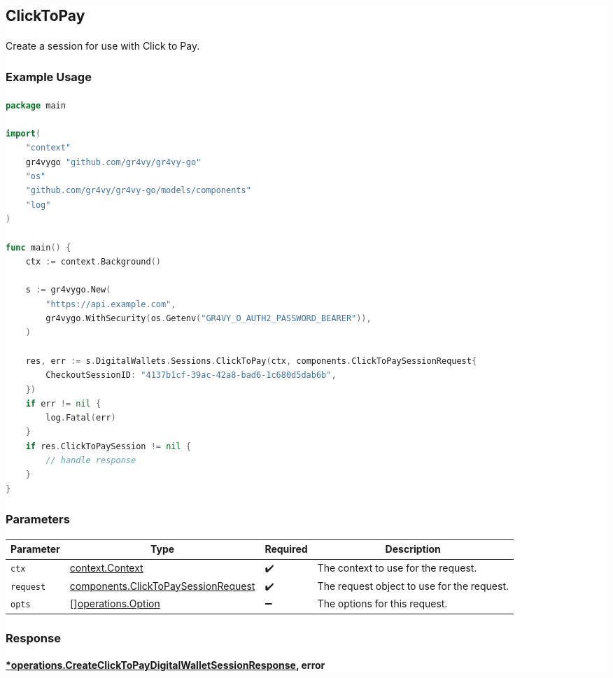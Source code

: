 ## ClickToPay

Create a session for use with Click to Pay.

### Example Usage

```go
package main

import(
	"context"
	gr4vygo "github.com/gr4vy/gr4vy-go"
	"os"
	"github.com/gr4vy/gr4vy-go/models/components"
	"log"
)

func main() {
    ctx := context.Background()

    s := gr4vygo.New(
        "https://api.example.com",
        gr4vygo.WithSecurity(os.Getenv("GR4VY_O_AUTH2_PASSWORD_BEARER")),
    )

    res, err := s.DigitalWallets.Sessions.ClickToPay(ctx, components.ClickToPaySessionRequest{
        CheckoutSessionID: "4137b1cf-39ac-42a8-bad6-1c680d5dab6b",
    })
    if err != nil {
        log.Fatal(err)
    }
    if res.ClickToPaySession != nil {
        // handle response
    }
}
```

### Parameters

| Parameter                                                                                  | Type                                                                                       | Required                                                                                   | Description                                                                                |
| ------------------------------------------------------------------------------------------ | ------------------------------------------------------------------------------------------ | ------------------------------------------------------------------------------------------ | ------------------------------------------------------------------------------------------ |
| `ctx`                                                                                      | [context.Context](https://pkg.go.dev/context#Context)                                      | :heavy_check_mark:                                                                         | The context to use for the request.                                                        |
| `request`                                                                                  | [components.ClickToPaySessionRequest](../../models/components/clicktopaysessionrequest.md) | :heavy_check_mark:                                                                         | The request object to use for the request.                                                 |
| `opts`                                                                                     | [][operations.Option](../../models/operations/option.md)                                   | :heavy_minus_sign:                                                                         | The options for this request.                                                              |

### Response

**[*operations.CreateClickToPayDigitalWalletSessionResponse](../../models/operations/createclicktopaydigitalwalletsessionresponse.md), error**
